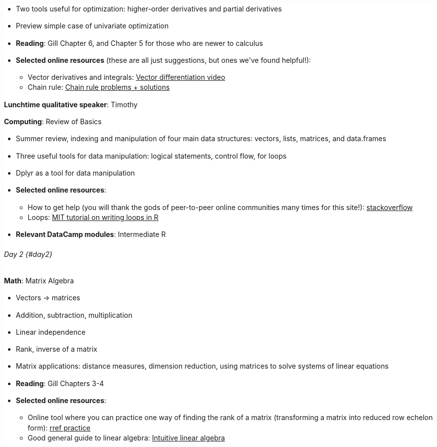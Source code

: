 -   Two tools useful for optimization: higher-order derivatives and
    partial derivatives

-   Preview simple case of univariate optimization

-   **Reading**: Gill Chapter 6, and Chapter 5 for those who are newer
    to calculus

-   **Selected online resources** (these are all just suggestions, but
    ones we've found helpful!):

    -   Vector derivatives and integrals: [Vector differentiation
        video](https://www.youtube.com/watch?v=iWxY7VdcSH8)
    -   Chain rule: [Chain rule problems +
        solutions](http://www.mathscoop.com/calculus/derivatives/the-chain-rule.php)

**Lunchtime qualitative speaker**: Timothy

**Computing**: Review of Basics

-   Summer review, indexing and manipulation of four main data
    structures: vectors, lists, matrices, and data.frames

-   Three useful tools for data manipulation: logical statements,
    control flow, for loops

-   Dplyr as a tool for data manipulation

-   **Selected online resources**:

    -   How to get help (you will thank the gods of peer-to-peer online
        communities many times for this site!):
        [stackoverflow](https://stackoverflow.com)
    -   Loops: [MIT tutorial on writing loops in
        R](http://ocw.mit.edu/ans7870/18/18.05/s14/html/r-tut-forloop.html)

-   **Relevant DataCamp modules**: Intermediate R

###### Day 2 {#day2}

**Math**: Matrix Algebra

-   Vectors -&gt; matrices

-   Addition, subtraction, multiplication

-   Linear independence

-   Rank, inverse of a matrix

-   Matrix applications: distance measures, dimension reduction, using
    matrices to solve systems of linear equations

-   **Reading**: Gill Chapters 3-4

-   **Selected online resources**:

    -   Online tool where you can practice one way of finding the rank
        of a matrix (transforming a matrix into reduced row echelon
        form): [rref
        practice](http://www.math.odu.edu/~bogacki/cgi-bin/lat.cgi?c=rref)
    -   Good general guide to linear algebra: [Intuitive linear
        algebra](http://betterexplained.com/articles/linear-algebra-guide/)
